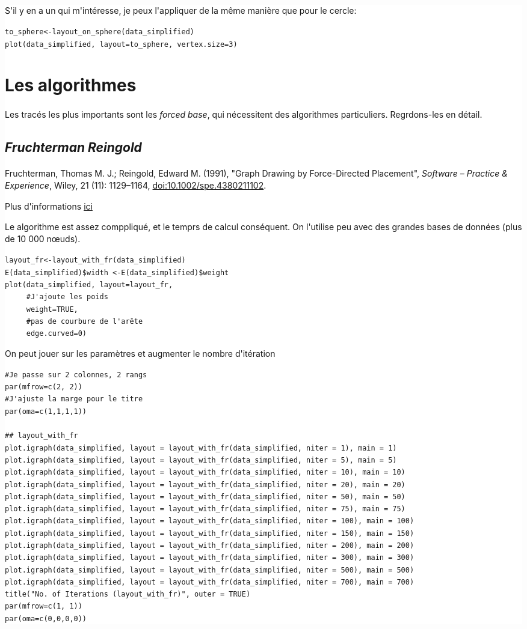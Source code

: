 S'il y en a un qui m'intéresse, je peux l'appliquer de la même manière que pour le cercle:

```{r}
to_sphere<-layout_on_sphere(data_simplified)
plot(data_simplified, layout=to_sphere, vertex.size=3)
```

# Les algorithmes

Les tracés les plus importants sont les _forced base_, qui nécessitent des algorithmes particuliers. Regrdons-les en détail.


## _Fruchterman Reingold_

Fruchterman, Thomas M. J.; Reingold, Edward M. (1991), "Graph Drawing by Force-Directed Placement", _Software – Practice & Experience_, Wiley, 21 (11): 1129–1164, [doi:10.1002/spe.4380211102](https://doi.org/10.1002/spe.4380211102).

Plus d'informations [ici](https://github.com/gephi/gephi/wiki/Fruchterman-Reingold)

Le algorithme est assez comppliqué, et le temprs de calcul conséquent. On l'utilise peu avec des grandes bases de données (plus de 10 000 nœuds).

```{r}
layout_fr<-layout_with_fr(data_simplified)
E(data_simplified)$width <-E(data_simplified)$weight
plot(data_simplified, layout=layout_fr,
     #J'ajoute les poids
     weight=TRUE,
     #pas de courbure de l'arête
     edge.curved=0)
```

On peut jouer sur les paramètres et augmenter le nombre d'itération

```{r, fig.width=15, fig.height=7, dpi=15}
#Je passe sur 2 colonnes, 2 rangs
par(mfrow=c(2, 2))
#J'ajuste la marge pour le titre
par(oma=c(1,1,1,1))

## layout_with_fr
plot.igraph(data_simplified, layout = layout_with_fr(data_simplified, niter = 1), main = 1)
plot.igraph(data_simplified, layout = layout_with_fr(data_simplified, niter = 5), main = 5)
plot.igraph(data_simplified, layout = layout_with_fr(data_simplified, niter = 10), main = 10)
plot.igraph(data_simplified, layout = layout_with_fr(data_simplified, niter = 20), main = 20)
plot.igraph(data_simplified, layout = layout_with_fr(data_simplified, niter = 50), main = 50)
plot.igraph(data_simplified, layout = layout_with_fr(data_simplified, niter = 75), main = 75)
plot.igraph(data_simplified, layout = layout_with_fr(data_simplified, niter = 100), main = 100)
plot.igraph(data_simplified, layout = layout_with_fr(data_simplified, niter = 150), main = 150)
plot.igraph(data_simplified, layout = layout_with_fr(data_simplified, niter = 200), main = 200)
plot.igraph(data_simplified, layout = layout_with_fr(data_simplified, niter = 300), main = 300)
plot.igraph(data_simplified, layout = layout_with_fr(data_simplified, niter = 500), main = 500)
plot.igraph(data_simplified, layout = layout_with_fr(data_simplified, niter = 700), main = 700)
title("No. of Iterations (layout_with_fr)", outer = TRUE)
par(mfrow=c(1, 1))
par(oma=c(0,0,0,0))

```
